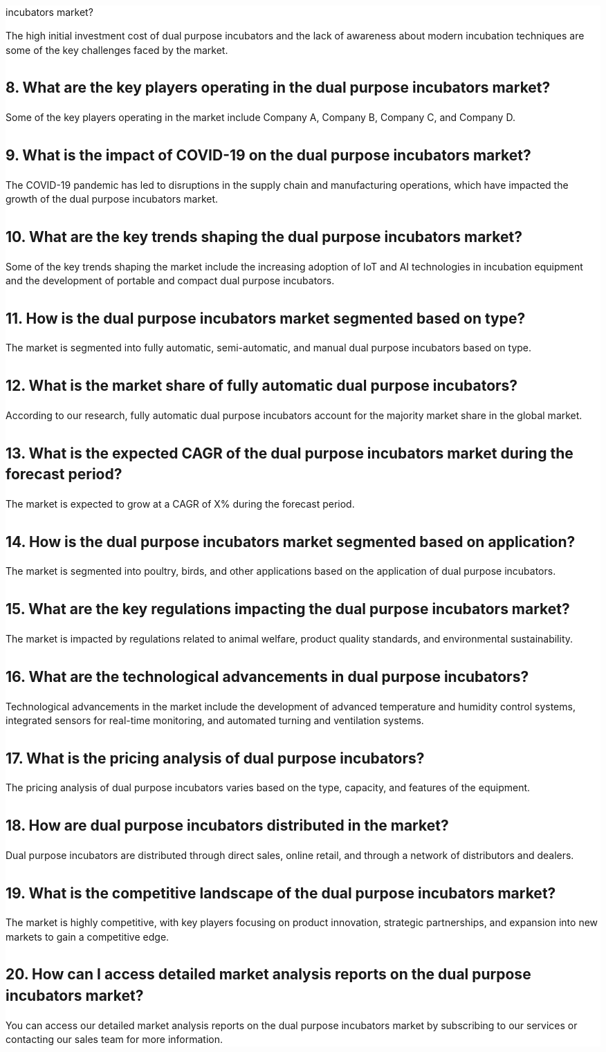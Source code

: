 incubators market?</h2><p>The high initial investment cost of dual purpose incubators and the lack of awareness about modern incubation techniques are some of the key challenges faced by the market.</p><h2>8. What are the key players operating in the dual purpose incubators market?</h2><p>Some of the key players operating in the market include Company A, Company B, Company C, and Company D.</p><h2>9. What is the impact of COVID-19 on the dual purpose incubators market?</h2><p>The COVID-19 pandemic has led to disruptions in the supply chain and manufacturing operations, which have impacted the growth of the dual purpose incubators market.</p><h2>10. What are the key trends shaping the dual purpose incubators market?</h2><p>Some of the key trends shaping the market include the increasing adoption of IoT and AI technologies in incubation equipment and the development of portable and compact dual purpose incubators.</p><h2>11. How is the dual purpose incubators market segmented based on type?</h2><p>The market is segmented into fully automatic, semi-automatic, and manual dual purpose incubators based on type.</p><h2>12. What is the market share of fully automatic dual purpose incubators?</h2><p>According to our research, fully automatic dual purpose incubators account for the majority market share in the global market.</p><h2>13. What is the expected CAGR of the dual purpose incubators market during the forecast period?</h2><p>The market is expected to grow at a CAGR of X% during the forecast period.</p><h2>14. How is the dual purpose incubators market segmented based on application?</h2><p>The market is segmented into poultry, birds, and other applications based on the application of dual purpose incubators.</p><h2>15. What are the key regulations impacting the dual purpose incubators market?</h2><p>The market is impacted by regulations related to animal welfare, product quality standards, and environmental sustainability.</p><h2>16. What are the technological advancements in dual purpose incubators?</h2><p>Technological advancements in the market include the development of advanced temperature and humidity control systems, integrated sensors for real-time monitoring, and automated turning and ventilation systems.</p><h2>17. What is the pricing analysis of dual purpose incubators?</h2><p>The pricing analysis of dual purpose incubators varies based on the type, capacity, and features of the equipment.</p><h2>18. How are dual purpose incubators distributed in the market?</h2><p>Dual purpose incubators are distributed through direct sales, online retail, and through a network of distributors and dealers.</p><h2>19. What is the competitive landscape of the dual purpose incubators market?</h2><p>The market is highly competitive, with key players focusing on product innovation, strategic partnerships, and expansion into new markets to gain a competitive edge.</p><h2>20. How can I access detailed market analysis reports on the dual purpose incubators market?</h2><p>You can access our detailed market analysis reports on the dual purpose incubators market by subscribing to our services or contacting our sales team for more information.</p></body></html></strong></p>
